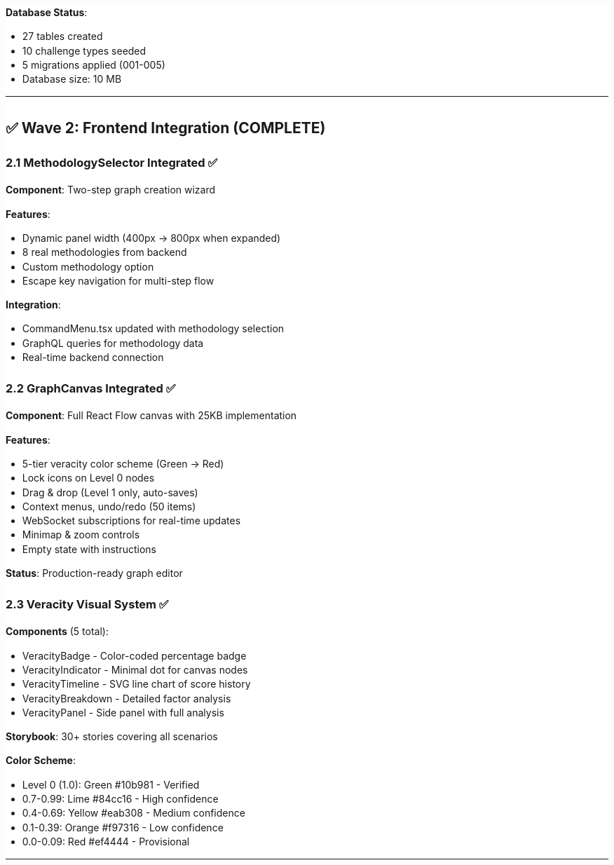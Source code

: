 **Database Status**:
- 27 tables created
- 10 challenge types seeded
- 5 migrations applied (001-005)
- Database size: 10 MB

---

## ✅ Wave 2: Frontend Integration (COMPLETE)

### 2.1 MethodologySelector Integrated ✅
**Component**: Two-step graph creation wizard

**Features**:
- Dynamic panel width (400px → 800px when expanded)
- 8 real methodologies from backend
- Custom methodology option
- Escape key navigation for multi-step flow

**Integration**:
- CommandMenu.tsx updated with methodology selection
- GraphQL queries for methodology data
- Real-time backend connection

### 2.2 GraphCanvas Integrated ✅
**Component**: Full React Flow canvas with 25KB implementation

**Features**:
- 5-tier veracity color scheme (Green → Red)
- Lock icons on Level 0 nodes
- Drag & drop (Level 1 only, auto-saves)
- Context menus, undo/redo (50 items)
- WebSocket subscriptions for real-time updates
- Minimap & zoom controls
- Empty state with instructions

**Status**: Production-ready graph editor

### 2.3 Veracity Visual System ✅
**Components** (5 total):
- VeracityBadge - Color-coded percentage badge
- VeracityIndicator - Minimal dot for canvas nodes
- VeracityTimeline - SVG line chart of score history
- VeracityBreakdown - Detailed factor analysis
- VeracityPanel - Side panel with full analysis

**Storybook**: 30+ stories covering all scenarios

**Color Scheme**:
- Level 0 (1.0): Green #10b981 - Verified
- 0.7-0.99: Lime #84cc16 - High confidence
- 0.4-0.69: Yellow #eab308 - Medium confidence
- 0.1-0.39: Orange #f97316 - Low confidence
- 0.0-0.09: Red #ef4444 - Provisional

---
